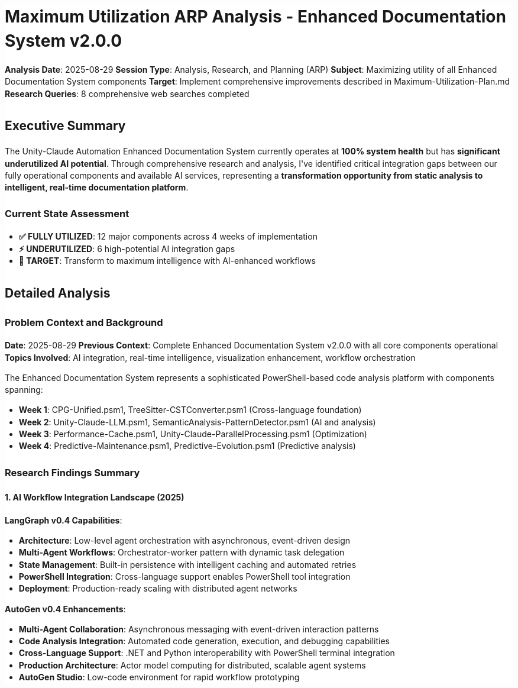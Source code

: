 # Maximum Utilization ARP Analysis - Enhanced Documentation System v2.0.0
**Analysis Date**: 2025-08-29
**Session Type**: Analysis, Research, and Planning (ARP)
**Subject**: Maximizing utility of all Enhanced Documentation System components
**Target**: Implement comprehensive improvements described in Maximum-Utilization-Plan.md
**Research Queries**: 8 comprehensive web searches completed

## Executive Summary

The Unity-Claude Automation Enhanced Documentation System currently operates at **100% system health** but has **significant underutilized AI potential**. Through comprehensive research and analysis, I've identified critical integration gaps between our fully operational components and available AI services, representing a **transformation opportunity from static analysis to intelligent, real-time documentation platform**.

### Current State Assessment
- **✅ FULLY UTILIZED**: 12 major components across 4 weeks of implementation
- **⚡ UNDERUTILIZED**: 6 high-potential AI integration gaps
- **🎯 TARGET**: Transform to maximum intelligence with AI-enhanced workflows

## Detailed Analysis

### Problem Context and Background

**Date**: 2025-08-29
**Previous Context**: Complete Enhanced Documentation System v2.0.0 with all core components operational
**Topics Involved**: AI integration, real-time intelligence, visualization enhancement, workflow orchestration

The Enhanced Documentation System represents a sophisticated PowerShell-based code analysis platform with components spanning:
- **Week 1**: CPG-Unified.psm1, TreeSitter-CSTConverter.psm1 (Cross-language foundation)
- **Week 2**: Unity-Claude-LLM.psm1, SemanticAnalysis-PatternDetector.psm1 (AI and analysis)
- **Week 3**: Performance-Cache.psm1, Unity-Claude-ParallelProcessing.psm1 (Optimization)
- **Week 4**: Predictive-Maintenance.psm1, Predictive-Evolution.psm1 (Predictive analysis)

### Research Findings Summary

#### 1. AI Workflow Integration Landscape (2025)

**LangGraph v0.4 Capabilities**:
- **Architecture**: Low-level agent orchestration with asynchronous, event-driven design
- **Multi-Agent Workflows**: Orchestrator-worker pattern with dynamic task delegation
- **State Management**: Built-in persistence with intelligent caching and automated retries  
- **PowerShell Integration**: Cross-language support enables PowerShell tool integration
- **Deployment**: Production-ready scaling with distributed agent networks

**AutoGen v0.4 Enhancements**:
- **Multi-Agent Collaboration**: Asynchronous messaging with event-driven interaction patterns
- **Code Analysis Integration**: Automated code generation, execution, and debugging capabilities
- **Cross-Language Support**: .NET and Python interoperability with PowerShell terminal integration
- **Production Architecture**: Actor model computing for distributed, scalable agent systems
- **AutoGen Studio**: Low-code environment for rapid workflow prototyping
